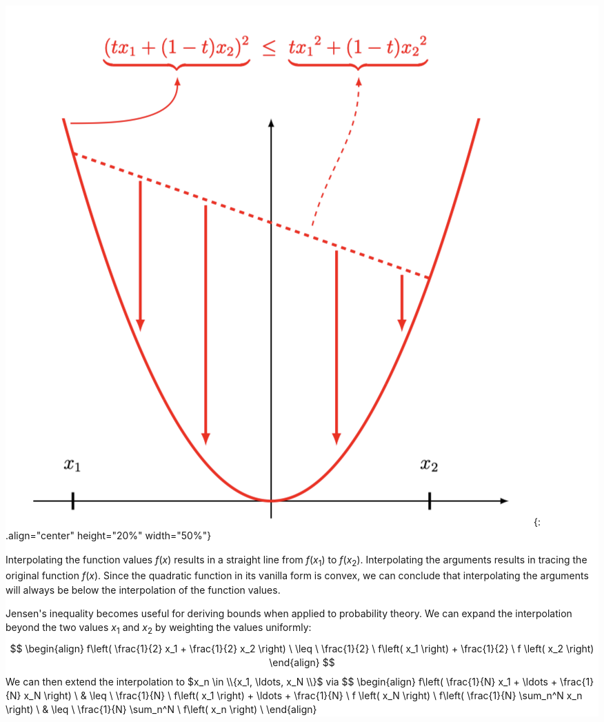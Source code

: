 ![](/blog/VAE/JensensInequalityConvex.png){: .align="center" height="20%" width="50%"}

Interpolating the function values $f(x)$ results in a straight line from $f(x_1)$ to $f(x_2)$.
Interpolating the arguments results in tracing the original function $f(x)$.
Since the quadratic function in its vanilla form is convex, we can conclude that interpolating the arguments will always be below the interpolation of the function values.

Jensen's inequality becomes useful for deriving bounds when applied to probability theory.
We can expand the interpolation beyond the two values $x_1$ and $x_2$ by weighting the values uniformly:
$$
\begin{align}
	f\left( \frac{1}{2} x_1 + \frac{1}{2} x_2 \right) \ \leq \ \frac{1}{2} \ f\left( x_1 \right) + \frac{1}{2} \ f \left( x_2 \right)
\end{align}
$$
We can then extend the interpolation to $x_n \in \\{x_1, \ldots, x_N \\}$ via
$$
\begin{align}
	f\left( \frac{1}{N} x_1 + \ldots + \frac{1}{N} x_N \right) \ 
	& \leq \ 
	\frac{1}{N} \ f\left( x_1 \right) + \ldots + \frac{1}{N} \ f \left( x_N \right) \\
	f\left( \frac{1}{N} \sum_n^N x_n \right) \ 
	& \leq \ 
	\frac{1}{N} \sum_n^N \ f\left( x_n \right) \\
\end{align}